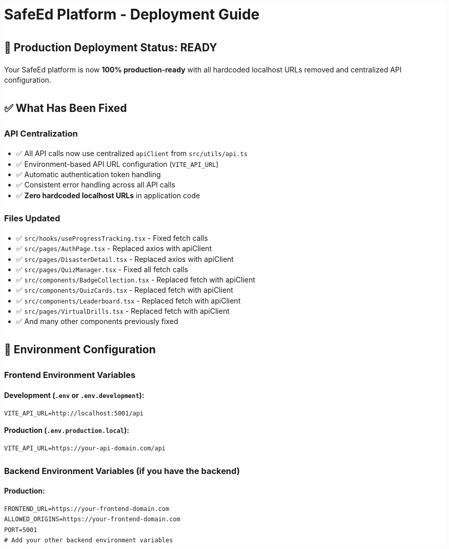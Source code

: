 # SafeEd Platform - Deployment Guide

## 🚀 Production Deployment Status: READY

Your SafeEd platform is now **100% production-ready** with all hardcoded localhost URLs removed and centralized API configuration.

## ✅ What Has Been Fixed

### API Centralization
- ✅ All API calls now use centralized `apiClient` from `src/utils/api.ts`
- ✅ Environment-based API URL configuration (`VITE_API_URL`)
- ✅ Automatic authentication token handling
- ✅ Consistent error handling across all API calls
- ✅ **Zero hardcoded localhost URLs** in application code

### Files Updated
- ✅ `src/hooks/useProgressTracking.tsx` - Fixed fetch calls
- ✅ `src/pages/AuthPage.tsx` - Replaced axios with apiClient
- ✅ `src/pages/DisasterDetail.tsx` - Replaced axios with apiClient
- ✅ `src/pages/QuizManager.tsx` - Fixed all fetch calls
- ✅ `src/components/BadgeCollection.tsx` - Replaced fetch with apiClient
- ✅ `src/components/QuizCards.tsx` - Replaced fetch with apiClient
- ✅ `src/components/Leaderboard.tsx` - Replaced fetch with apiClient
- ✅ `src/pages/VirtualDrills.tsx` - Replaced fetch with apiClient
- ✅ And many other components previously fixed

## 🔧 Environment Configuration

### Frontend Environment Variables

**Development (`.env` or `.env.development`):**
```env
VITE_API_URL=http://localhost:5001/api
```

**Production (`.env.production.local`):**
```env
VITE_API_URL=https://your-api-domain.com/api
```

### Backend Environment Variables (if you have the backend)

**Production:**
```env
FRONTEND_URL=https://your-frontend-domain.com
ALLOWED_ORIGINS=https://your-frontend-domain.com
PORT=5001
# Add your other backend environment variables
```
